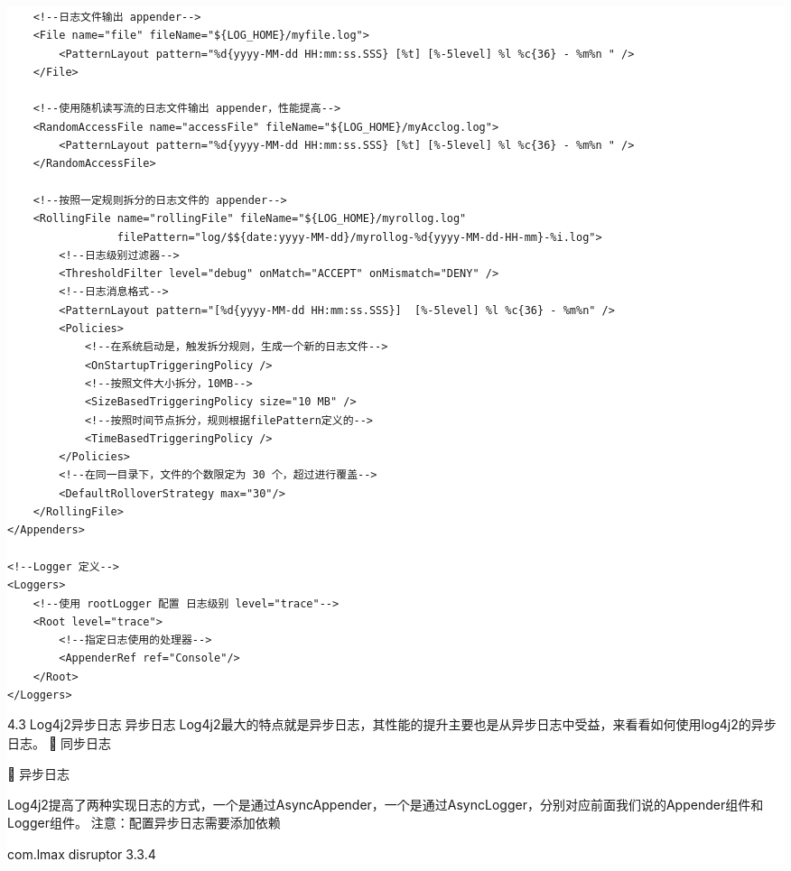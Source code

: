         <!--日志文件输出 appender-->
        <File name="file" fileName="${LOG_HOME}/myfile.log">
            <PatternLayout pattern="%d{yyyy-MM-dd HH:mm:ss.SSS} [%t] [%-5level] %l %c{36} - %m%n " />
        </File>

        <!--使用随机读写流的日志文件输出 appender，性能提高-->
        <RandomAccessFile name="accessFile" fileName="${LOG_HOME}/myAcclog.log">
            <PatternLayout pattern="%d{yyyy-MM-dd HH:mm:ss.SSS} [%t] [%-5level] %l %c{36} - %m%n " />
        </RandomAccessFile>

        <!--按照一定规则拆分的日志文件的 appender-->
        <RollingFile name="rollingFile" fileName="${LOG_HOME}/myrollog.log"
                     filePattern="log/$${date:yyyy-MM-dd}/myrollog-%d{yyyy-MM-dd-HH-mm}-%i.log">
            <!--日志级别过滤器-->
            <ThresholdFilter level="debug" onMatch="ACCEPT" onMismatch="DENY" />
            <!--日志消息格式-->
            <PatternLayout pattern="[%d{yyyy-MM-dd HH:mm:ss.SSS}]  [%-5level] %l %c{36} - %m%n" />
            <Policies>
                <!--在系统启动是，触发拆分规则，生成一个新的日志文件-->
                <OnStartupTriggeringPolicy />
                <!--按照文件大小拆分，10MB-->
                <SizeBasedTriggeringPolicy size="10 MB" />
                <!--按照时间节点拆分，规则根据filePattern定义的-->
                <TimeBasedTriggeringPolicy />
            </Policies>
            <!--在同一目录下，文件的个数限定为 30 个，超过进行覆盖-->
            <DefaultRolloverStrategy max="30"/>
        </RollingFile>
    </Appenders>

    <!--Logger 定义-->
    <Loggers>
        <!--使用 rootLogger 配置 日志级别 level="trace"-->
        <Root level="trace">
            <!--指定日志使用的处理器-->
            <AppenderRef ref="Console"/>
        </Root>
    </Loggers>
</configuration>

4.3 Log4j2异步日志
异步日志
Log4j2最大的特点就是异步日志，其性能的提升主要也是从异步日志中受益，来看看如何使用log4j2的异步日志。
	同步日志

	异步日志


Log4j2提高了两种实现日志的方式，一个是通过AsyncAppender，一个是通过AsyncLogger，分别对应前面我们说的Appender组件和Logger组件。
注意：配置异步日志需要添加依赖

<dependency>
    <groupId>com.lmax</groupId>
    <artifactId>disruptor</artifactId>
    <version>3.3.4</version>
</dependency>
